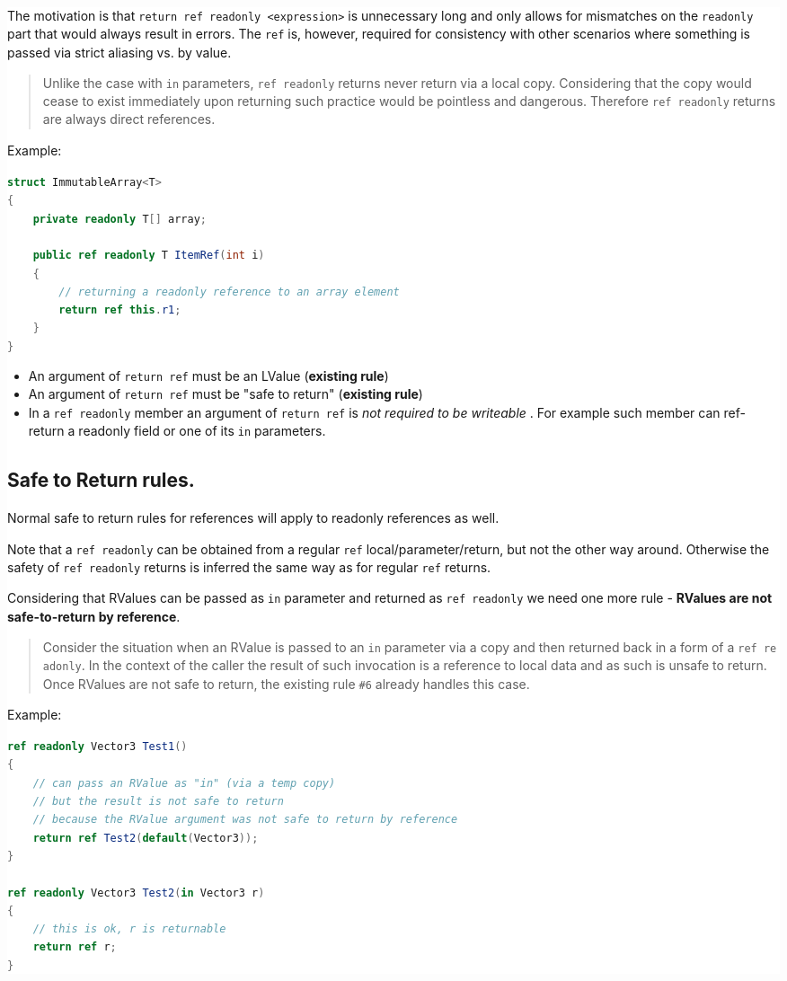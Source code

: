 The motivation is that `return ref readonly <expression>` is unnecessary long and only allows for mismatches on the `readonly` part that would always result in errors.
The `ref` is, however, required for consistency with other scenarios where something is passed via strict aliasing vs. by value.

> Unlike the case with `in` parameters, `ref readonly` returns never return via a local copy. Considering that the copy would cease to exist immediately upon returning such practice would be pointless and dangerous. Therefore `ref readonly` returns are always direct references.

Example:

```C#
struct ImmutableArray<T>
{
    private readonly T[] array;

    public ref readonly T ItemRef(int i)
    {
        // returning a readonly reference to an array element
        return ref this.r1;
    }
}

```

- An argument of `return ref` must be an LValue (**existing rule**)
- An argument of `return ref` must be "safe to return" (**existing rule**)
- In a `ref readonly` member an argument of `return ref` is _not required to be writeable_ .
For example such member can ref-return a readonly field or one of its `in` parameters.

## Safe to Return rules.
Normal safe to return rules for references will apply to readonly references as well.

Note that a `ref readonly` can be obtained from a regular `ref` local/parameter/return, but not the other way around. Otherwise the safety of `ref readonly` returns is inferred the same way as for regular `ref` returns.

Considering that RValues can be passed as `in` parameter and returned as `ref readonly` we need one more rule - **RValues are not safe-to-return by reference**.

> Consider the situation when an RValue is passed to an `in` parameter via a copy and then returned back in a form of a `ref readonly`. In the context of the caller the result of such invocation is a reference to local data and as such is unsafe to return.
> Once RValues are not safe to return, the existing rule `#6` already handles this case.

Example:
```C#
ref readonly Vector3 Test1()
{
    // can pass an RValue as "in" (via a temp copy)
    // but the result is not safe to return
    // because the RValue argument was not safe to return by reference
    return ref Test2(default(Vector3));
}

ref readonly Vector3 Test2(in Vector3 r)
{
    // this is ok, r is returnable
    return ref r;
}
```
